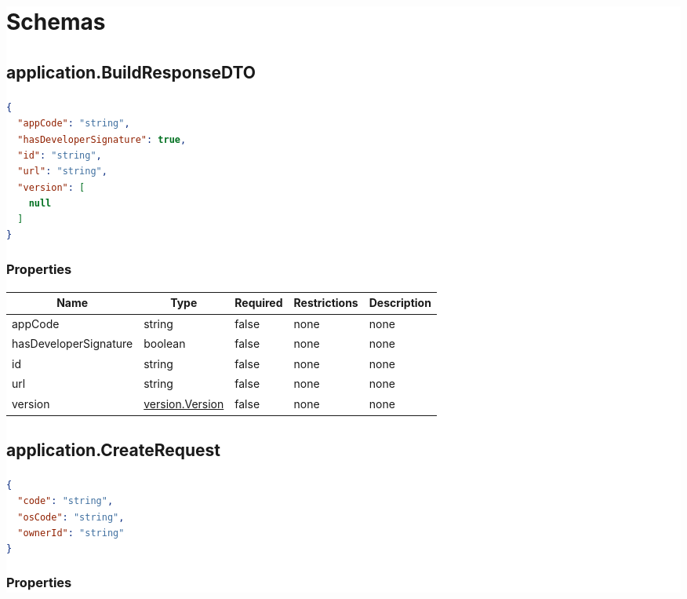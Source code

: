 # Schemas

<h2 id="tocS_application.BuildResponseDTO">application.BuildResponseDTO</h2>

<a id="schemaapplication.buildresponsedto"></a>
<a id="schema_application.BuildResponseDTO"></a>
<a id="tocSapplication.buildresponsedto"></a>
<a id="tocsapplication.buildresponsedto"></a>

```json
{
  "appCode": "string",
  "hasDeveloperSignature": true,
  "id": "string",
  "url": "string",
  "version": [
    null
  ]
}

```

### Properties

|Name|Type|Required|Restrictions|Description|
|---|---|---|---|---|
|appCode|string|false|none|none|
|hasDeveloperSignature|boolean|false|none|none|
|id|string|false|none|none|
|url|string|false|none|none|
|version|[version.Version](#schemaversion.version)|false|none|none|

<h2 id="tocS_application.CreateRequest">application.CreateRequest</h2>

<a id="schemaapplication.createrequest"></a>
<a id="schema_application.CreateRequest"></a>
<a id="tocSapplication.createrequest"></a>
<a id="tocsapplication.createrequest"></a>

```json
{
  "code": "string",
  "osCode": "string",
  "ownerId": "string"
}

```

### Properties
